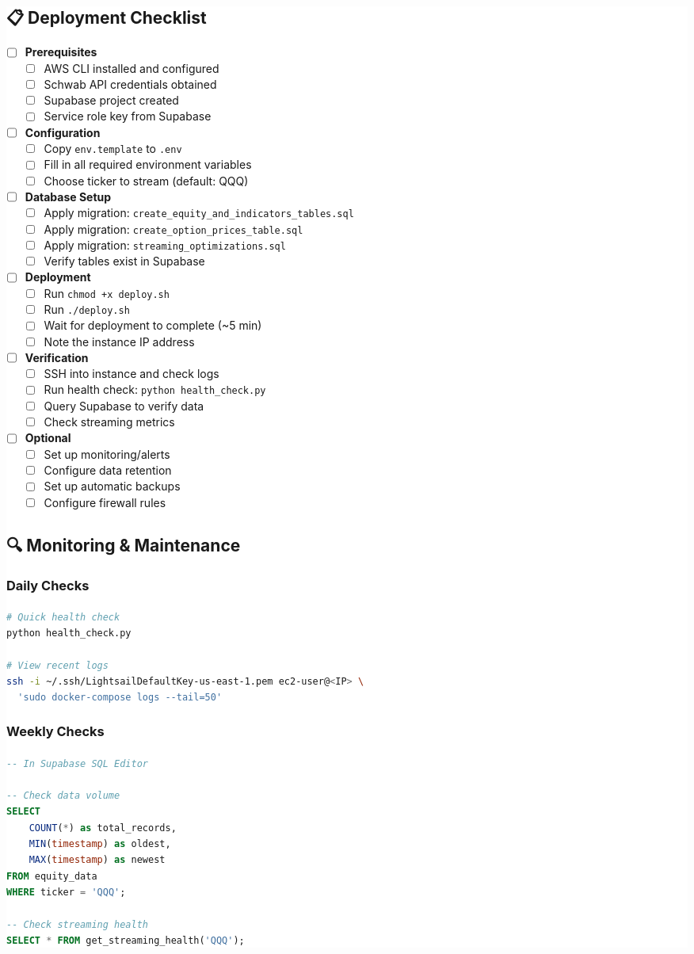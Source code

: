 ## 📋 Deployment Checklist

- [ ] **Prerequisites**
  - [ ] AWS CLI installed and configured
  - [ ] Schwab API credentials obtained
  - [ ] Supabase project created
  - [ ] Service role key from Supabase

- [ ] **Configuration**
  - [ ] Copy `env.template` to `.env`
  - [ ] Fill in all required environment variables
  - [ ] Choose ticker to stream (default: QQQ)

- [ ] **Database Setup**
  - [ ] Apply migration: `create_equity_and_indicators_tables.sql`
  - [ ] Apply migration: `create_option_prices_table.sql`
  - [ ] Apply migration: `streaming_optimizations.sql`
  - [ ] Verify tables exist in Supabase

- [ ] **Deployment**
  - [ ] Run `chmod +x deploy.sh`
  - [ ] Run `./deploy.sh`
  - [ ] Wait for deployment to complete (~5 min)
  - [ ] Note the instance IP address

- [ ] **Verification**
  - [ ] SSH into instance and check logs
  - [ ] Run health check: `python health_check.py`
  - [ ] Query Supabase to verify data
  - [ ] Check streaming metrics

- [ ] **Optional**
  - [ ] Set up monitoring/alerts
  - [ ] Configure data retention
  - [ ] Set up automatic backups
  - [ ] Configure firewall rules

## 🔍 Monitoring & Maintenance

### Daily Checks

```bash
# Quick health check
python health_check.py

# View recent logs
ssh -i ~/.ssh/LightsailDefaultKey-us-east-1.pem ec2-user@<IP> \
  'sudo docker-compose logs --tail=50'
```

### Weekly Checks

```sql
-- In Supabase SQL Editor

-- Check data volume
SELECT 
    COUNT(*) as total_records,
    MIN(timestamp) as oldest,
    MAX(timestamp) as newest
FROM equity_data
WHERE ticker = 'QQQ';

-- Check streaming health
SELECT * FROM get_streaming_health('QQQ');
```
